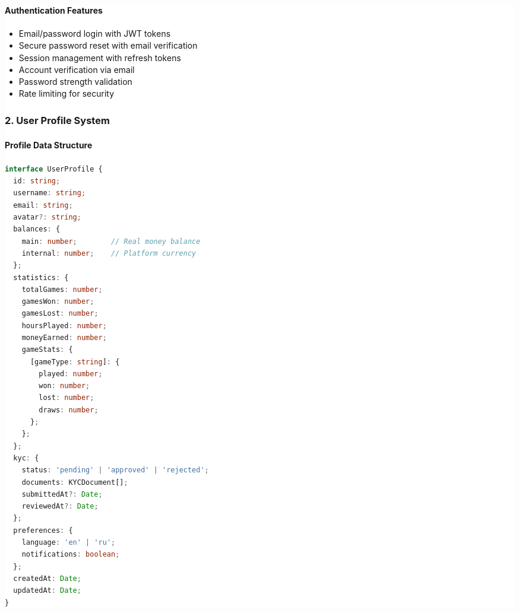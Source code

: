 ```mermaid
```

#### Authentication Features
- Email/password login with JWT tokens
- Secure password reset with email verification
- Session management with refresh tokens
- Account verification via email
- Password strength validation
- Rate limiting for security

### 2. User Profile System

#### Profile Data Structure
```typescript
interface UserProfile {
  id: string;
  username: string;
  email: string;
  avatar?: string;
  balances: {
    main: number;        // Real money balance
    internal: number;    // Platform currency
  };
  statistics: {
    totalGames: number;
    gamesWon: number;
    gamesLost: number;
    hoursPlayed: number;
    moneyEarned: number;
    gameStats: {
      [gameType: string]: {
        played: number;
        won: number;
        lost: number;
        draws: number;
      };
    };
  };
  kyc: {
    status: 'pending' | 'approved' | 'rejected';
    documents: KYCDocument[];
    submittedAt?: Date;
    reviewedAt?: Date;
  };
  preferences: {
    language: 'en' | 'ru';
    notifications: boolean;
  };
  createdAt: Date;
  updatedAt: Date;
}
```

